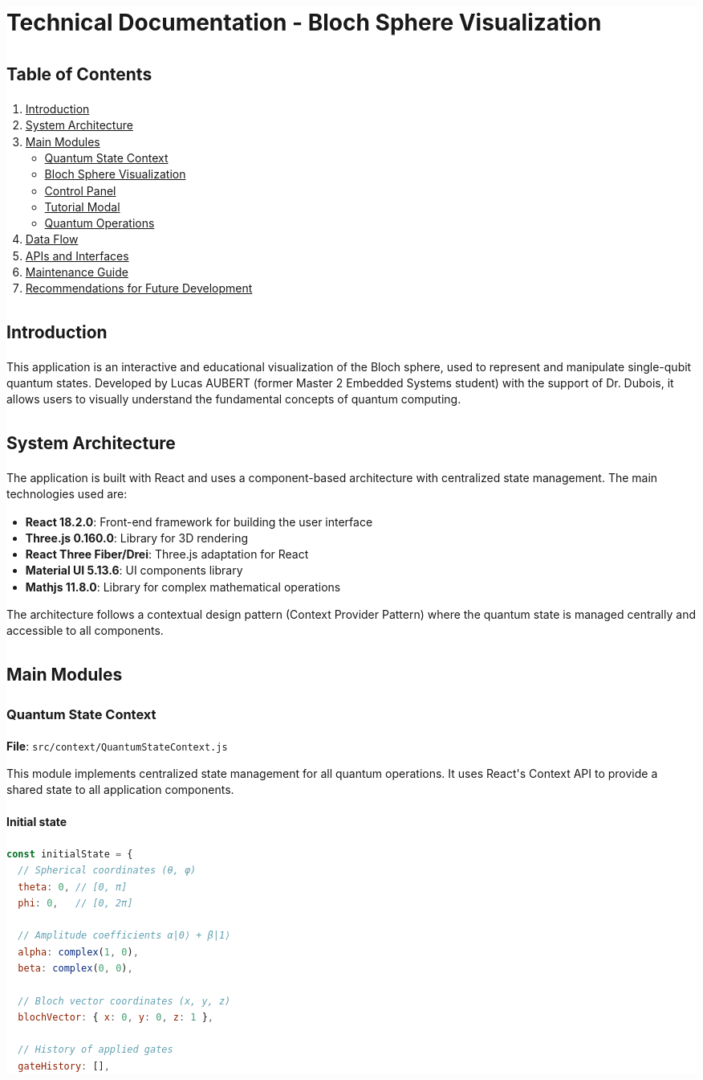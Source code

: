 # Technical Documentation - Bloch Sphere Visualization

## Table of Contents

1. [Introduction](#introduction)
2. [System Architecture](#system-architecture)
3. [Main Modules](#main-modules)
   - [Quantum State Context](#quantum-state-context)
   - [Bloch Sphere Visualization](#bloch-sphere-visualization)
   - [Control Panel](#control-panel)
   - [Tutorial Modal](#tutorial-modal)
   - [Quantum Operations](#quantum-operations)
4. [Data Flow](#data-flow)
5. [APIs and Interfaces](#apis-and-interfaces)
6. [Maintenance Guide](#maintenance-guide)
7. [Recommendations for Future Development](#recommendations-for-future-development)

## Introduction

This application is an interactive and educational visualization of the Bloch sphere, used to represent and manipulate single-qubit quantum states. Developed by Lucas AUBERT (former Master 2 Embedded Systems student) with the support of Dr. Dubois, it allows users to visually understand the fundamental concepts of quantum computing.

## System Architecture

The application is built with React and uses a component-based architecture with centralized state management. The main technologies used are:

- **React 18.2.0**: Front-end framework for building the user interface
- **Three.js 0.160.0**: Library for 3D rendering
- **React Three Fiber/Drei**: Three.js adaptation for React
- **Material UI 5.13.6**: UI components library
- **Mathjs 11.8.0**: Library for complex mathematical operations

The architecture follows a contextual design pattern (Context Provider Pattern) where the quantum state is managed centrally and accessible to all components.

## Main Modules

### Quantum State Context
**File**: `src/context/QuantumStateContext.js`

This module implements centralized state management for all quantum operations. It uses React's Context API to provide a shared state to all application components.

#### Initial state
```javascript
const initialState = {
  // Spherical coordinates (θ, φ)
  theta: 0, // [0, π]
  phi: 0,   // [0, 2π]
  
  // Amplitude coefficients α|0⟩ + β|1⟩
  alpha: complex(1, 0),
  beta: complex(0, 0),
  
  // Bloch vector coordinates (x, y, z)
  blochVector: { x: 0, y: 0, z: 1 },
  
  // History of applied gates
  gateHistory: [],
```